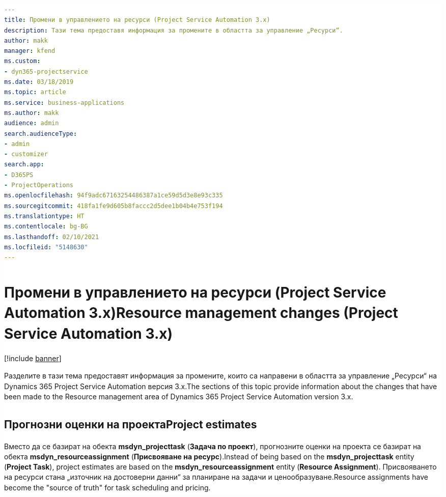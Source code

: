```yaml
---
title: Промени в управлението на ресурси (Project Service Automation 3.x)
description: Тази тема предоставя информация за промените в областта за управление „Ресурси“.
author: makk
manager: kfend
ms.custom:
- dyn365-projectservice
ms.date: 03/18/2019
ms.topic: article
ms.service: business-applications
ms.author: makk
audience: admin
search.audienceType:
- admin
- customizer
search.app:
- D365PS
- ProjectOperations
ms.openlocfilehash: 94f9adc67163254486387a1ce59d5d3e8e93c335
ms.sourcegitcommit: 418fa1fe9d605b8faccc2d5dee1b04b4e753f194
ms.translationtype: HT
ms.contentlocale: bg-BG
ms.lasthandoff: 02/10/2021
ms.locfileid: "5148630"
---
```

# <a name="resource-management-changes-project-service-automation-3x"></a><span data-ttu-id="e8c1e-103">Промени в управлението на ресурси (Project Service Automation 3.x)</span><span class="sxs-lookup"><span data-stu-id="e8c1e-103">Resource management changes (Project Service Automation 3.x)</span></span>

[!include [banner](../../includes/psa-now-project-operations.md)]

<span data-ttu-id="e8c1e-104">Разделите в тази тема предоставят информация за промените, които са направени в областта за управление „Ресурси“ на Dynamics 365 Project Service Automation версия 3.x.</span><span class="sxs-lookup"><span data-stu-id="e8c1e-104">The sections of this topic provide information about the changes that have been made to the Resource management area of Dynamics 365 Project Service Automation version 3.x.</span></span>

## <a name="project-estimates"></a><span data-ttu-id="e8c1e-105">Прогнозни оценки на проекта</span><span class="sxs-lookup"><span data-stu-id="e8c1e-105">Project estimates</span></span>

<span data-ttu-id="e8c1e-106">Вместо да се базират на обекта **msdyn\_projecttask** (**Задача по проект**), прогнозните оценки на проекта се базират на обекта **msdyn\_resourceassignment** (**Присвояване на ресурс**).</span><span class="sxs-lookup"><span data-stu-id="e8c1e-106">Instead of being based on the **msdyn\_projecttask** entity (**Project Task**), project estimates are based on the **msdyn\_resourceassignment** entity (**Resource Assignment**).</span></span> <span data-ttu-id="e8c1e-107">Присвояването на ресурси стана „източник на достоверни данни“ за планиране на задачи и ценообразуване.</span><span class="sxs-lookup"><span data-stu-id="e8c1e-107">Resource assignments have become the "source of truth" for task scheduling and pricing.</span></span>
